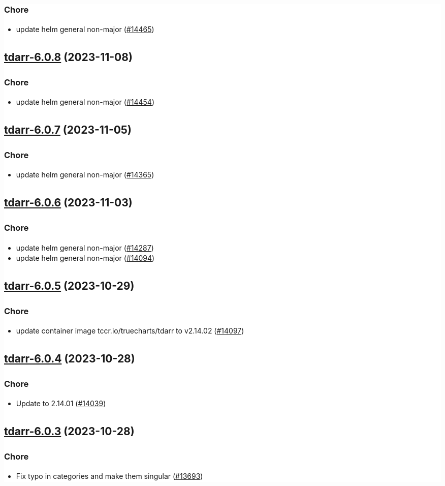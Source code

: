 ### Chore

- update helm general non-major ([#14465](https://github.com/truecharts/charts/issues/14465))

## [tdarr-6.0.8](https://github.com/truecharts/charts/compare/tdarr-6.0.7...tdarr-6.0.8) (2023-11-08)

### Chore

- update helm general non-major ([#14454](https://github.com/truecharts/charts/issues/14454))

## [tdarr-6.0.7](https://github.com/truecharts/charts/compare/tdarr-6.0.6...tdarr-6.0.7) (2023-11-05)

### Chore

- update helm general non-major ([#14365](https://github.com/truecharts/charts/issues/14365))

## [tdarr-6.0.6](https://github.com/truecharts/charts/compare/tdarr-6.0.5...tdarr-6.0.6) (2023-11-03)

### Chore

- update helm general non-major ([#14287](https://github.com/truecharts/charts/issues/14287))
- update helm general non-major ([#14094](https://github.com/truecharts/charts/issues/14094))

## [tdarr-6.0.5](https://github.com/truecharts/charts/compare/tdarr-6.0.4...tdarr-6.0.5) (2023-10-29)

### Chore

- update container image tccr.io/truecharts/tdarr to v2.14.02 ([#14097](https://github.com/truecharts/charts/issues/14097))

## [tdarr-6.0.4](https://github.com/truecharts/charts/compare/tdarr-6.0.3...tdarr-6.0.4) (2023-10-28)

### Chore

- Update to 2.14.01 ([#14039](https://github.com/truecharts/charts/issues/14039))

## [tdarr-6.0.3](https://github.com/truecharts/charts/compare/tdarr-6.0.1...tdarr-6.0.3) (2023-10-28)

### Chore

- Fix typo in categories and make them singular ([#13693](https://github.com/truecharts/charts/issues/13693))
